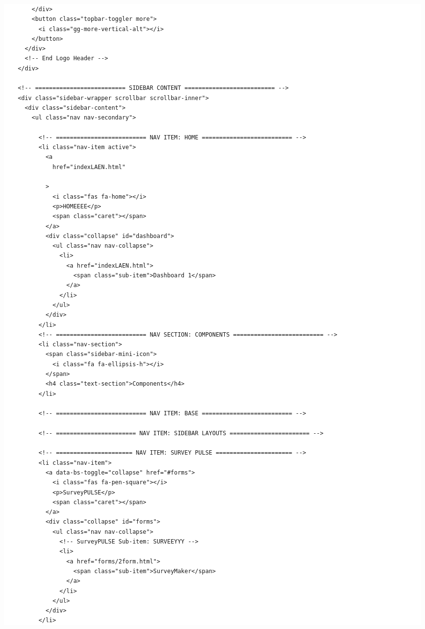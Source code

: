             </div>
            <button class="topbar-toggler more">
              <i class="gg-more-vertical-alt"></i>
            </button>
          </div>
          <!-- End Logo Header -->
        </div>

        <!-- ========================== SIDEBAR CONTENT ========================== -->
        <div class="sidebar-wrapper scrollbar scrollbar-inner">
          <div class="sidebar-content">
            <ul class="nav nav-secondary">

              <!-- ========================== NAV ITEM: HOME ========================== -->
              <li class="nav-item active">
                <a
                  href="indexLAEN.html"
                  
                >
                  <i class="fas fa-home"></i>
                  <p>HOMEEEE</p>
                  <span class="caret"></span>
                </a>
                <div class="collapse" id="dashboard">
                  <ul class="nav nav-collapse">
                    <li>
                      <a href="indexLAEN.html">
                        <span class="sub-item">Dashboard 1</span>
                      </a>
                    </li>
                  </ul>
                </div>
              </li>
              <!-- ========================== NAV SECTION: COMPONENTS ========================== -->
              <li class="nav-section">
                <span class="sidebar-mini-icon">
                  <i class="fa fa-ellipsis-h"></i>
                </span>
                <h4 class="text-section">Components</h4>
              </li>

              <!-- ========================== NAV ITEM: BASE ========================== -->

              <!-- ======================= NAV ITEM: SIDEBAR LAYOUTS ======================= -->
           
              <!-- ====================== NAV ITEM: SURVEY PULSE ====================== -->
              <li class="nav-item">
                <a data-bs-toggle="collapse" href="#forms">
                  <i class="fas fa-pen-square"></i>
                  <p>SurveyPULSE</p>
                  <span class="caret"></span>
                </a>
                <div class="collapse" id="forms">
                  <ul class="nav nav-collapse">
                    <!-- SurveyPULSE Sub-item: SURVEEYYY -->
                    <li>
                      <a href="forms/2form.html">
                        <span class="sub-item">SurveyMaker</span>
                      </a>
                    </li>
                  </ul>
                </div>
              </li>
